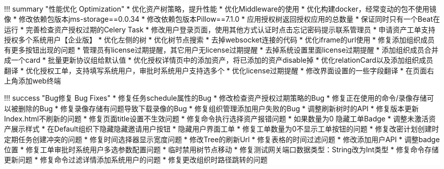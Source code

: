 !!! summary "性能优化 Optimization"
    * 优化资产树策略，提升性能
    * 优化Middleware的使用
    * 优化构建docker，经常变动的包不使用镜像
    * 修改依赖包版本jms-storage==0.0.34
    * 修改依赖包版本Pillow==7.1.0
    * 应用授权树返回授权应用的总数量
    * 保证同时只有一个Beat在运行
    * 完善检查资产授权过期的Celery Task
    * 修改用户登录页面，使用其他方式认证时点击忘记密码提示联系管理员
    * 申请资产工单支持授权多个系统用户【企业版】
    * 优化左侧的树
    * 优化树节点搜索
    * 去掉websocket连接的代码
    * 优化iframe的url使用
    * 修复添加组织成员有更多按钮出现的问题
    * 管理员有license过期提醒，其它用户无license过期提醒
    * 去掉系统设置里面license过期提醒
    * 添加组织成员合并成一个card
    * 批量更新协议组给默认值
    * 优化授权详情页中的添加资产，将已添加的资产disable掉
    * 优化relationCard以及添加组织成员翻译
    * 优化授权工单，支持填写系统用户，审批时系统用户支持选多个
    * 优化license过期提醒
    * 修改界面设置的一些字段翻译
    * 在页面右上角添加web终端

!!! success "Bug修复 Bug Fixes"
    * 修复任务schedule属性的Bug
    * 修改检查资产授权过期策略的Bug
    * 修复正在使用的命令/录像存储可以被删除的Bug
    * 修复录像存储有问题导致下载录像的Bug
    * 修复组织管理添加用户失败的Bug
    * 调整刷新树时的API
    * 修复版本更新Index.html不刷新的问题
    * 修复页面title设置不生效问题
    * 修复命令执行选择资产报错问题
    * 如果数量为0 隐藏工单Badge
    * 调整未激活资产展示样式
    * 在Default组织下隐藏隐藏邀请用户按钮
    * 隐藏用户界面工单
    * 修复工单数量为0不显示工单按钮的问题
    * 修复改密计划创建时定期任务创建冲突的问题
    * 修复时间选择器显示宽度问题
    * 修改Tree的刷新Url
    * 修复表格的时间过滤问题
    * 修改添加用户API
    * 调整badge位置
    * 修复工单审批时系统用户多选参数配置问题
    * 临时禁用树节点移动
    * 修复测试网关端口数据类型：String改为Int类型
    * 修复命令存储更新问题
    * 修复命令过滤详情添加系统用户的问题
    * 修复更改组织时路径跳转的问题

